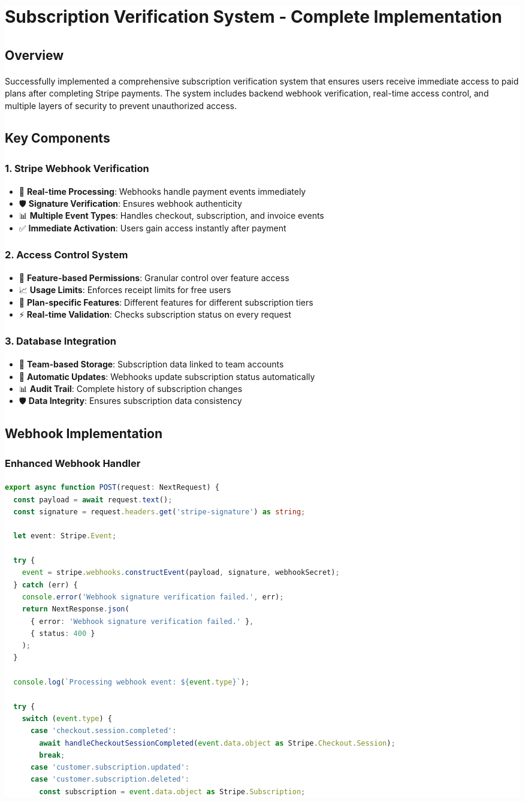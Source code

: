 # Subscription Verification System - Complete Implementation

## Overview

Successfully implemented a comprehensive subscription verification system that ensures users receive immediate access to paid plans after completing Stripe payments. The system includes backend webhook verification, real-time access control, and multiple layers of security to prevent unauthorized access.

## Key Components

### **1. Stripe Webhook Verification**
- 🔗 **Real-time Processing**: Webhooks handle payment events immediately
- 🛡️ **Signature Verification**: Ensures webhook authenticity
- 📊 **Multiple Event Types**: Handles checkout, subscription, and invoice events
- ✅ **Immediate Activation**: Users gain access instantly after payment

### **2. Access Control System**
- 🔐 **Feature-based Permissions**: Granular control over feature access
- 📈 **Usage Limits**: Enforces receipt limits for free users
- 🎯 **Plan-specific Features**: Different features for different subscription tiers
- ⚡ **Real-time Validation**: Checks subscription status on every request

### **3. Database Integration**
- 💾 **Team-based Storage**: Subscription data linked to team accounts
- 🔄 **Automatic Updates**: Webhooks update subscription status automatically
- 📊 **Audit Trail**: Complete history of subscription changes
- 🛡️ **Data Integrity**: Ensures subscription data consistency

## Webhook Implementation

### **Enhanced Webhook Handler**
```typescript
export async function POST(request: NextRequest) {
  const payload = await request.text();
  const signature = request.headers.get('stripe-signature') as string;

  let event: Stripe.Event;

  try {
    event = stripe.webhooks.constructEvent(payload, signature, webhookSecret);
  } catch (err) {
    console.error('Webhook signature verification failed.', err);
    return NextResponse.json(
      { error: 'Webhook signature verification failed.' },
      { status: 400 }
    );
  }

  console.log(`Processing webhook event: ${event.type}`);

  try {
    switch (event.type) {
      case 'checkout.session.completed':
        await handleCheckoutSessionCompleted(event.data.object as Stripe.Checkout.Session);
        break;
      case 'customer.subscription.updated':
      case 'customer.subscription.deleted':
        const subscription = event.data.object as Stripe.Subscription;
```